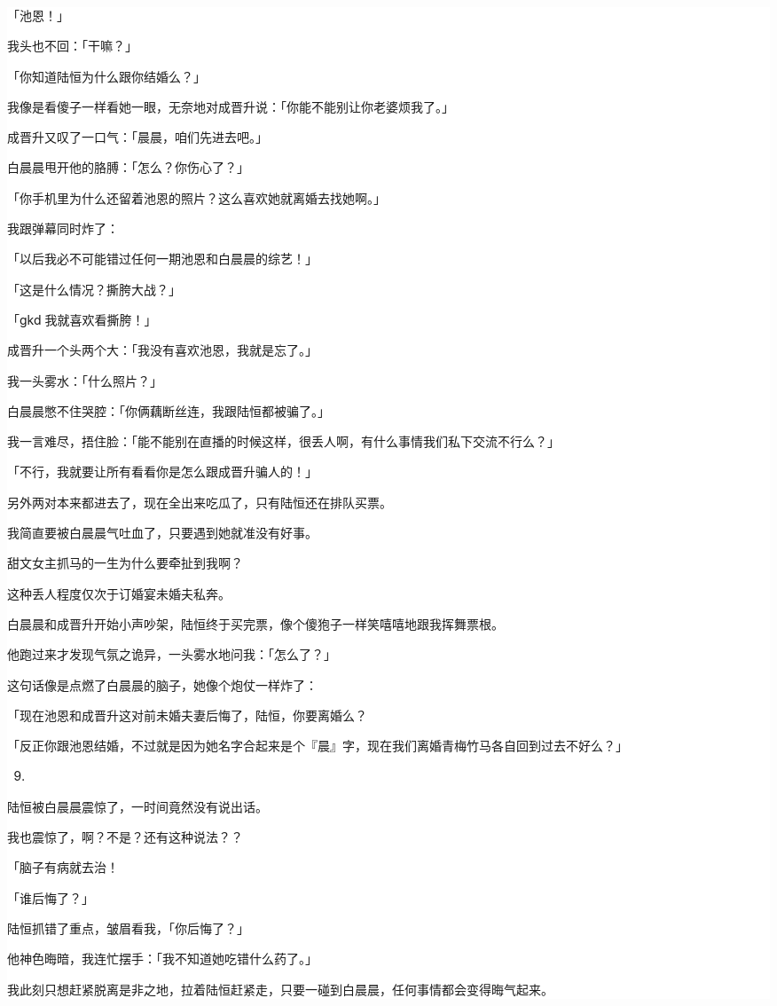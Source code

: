 「池恩！」

我头也不回：「干嘛？」

「你知道陆恒为什么跟你结婚么？」

我像是看傻子一样看她一眼，无奈地对成晋升说：「你能不能别让你老婆烦我了。」

成晋升又叹了一口气：「晨晨，咱们先进去吧。」

白晨晨甩开他的胳膊：「怎么？你伤心了？」

「你手机里为什么还留着池恩的照片？这么喜欢她就离婚去找她啊。」

我跟弹幕同时炸了：

「以后我必不可能错过任何一期池恩和白晨晨的综艺！」

「这是什么情况？撕胯大战？」

「gkd 我就喜欢看撕胯！」

成晋升一个头两个大：「我没有喜欢池恩，我就是忘了。」

我一头雾水：「什么照片？」

白晨晨憋不住哭腔：「你俩藕断丝连，我跟陆恒都被骗了。」

我一言难尽，捂住脸：「能不能别在直播的时候这样，很丢人啊，有什么事情我们私下交流不行么？」

「不行，我就要让所有看看你是怎么跟成晋升骗人的！」

另外两对本来都进去了，现在全出来吃瓜了，只有陆恒还在排队买票。

我简直要被白晨晨气吐血了，只要遇到她就准没有好事。

甜文女主抓马的一生为什么要牵扯到我啊？

这种丢人程度仅次于订婚宴未婚夫私奔。

白晨晨和成晋升开始小声吵架，陆恒终于买完票，像个傻狍子一样笑嘻嘻地跟我挥舞票根。

他跑过来才发现气氛之诡异，一头雾水地问我：「怎么了？」

这句话像是点燃了白晨晨的脑子，她像个炮仗一样炸了：

「现在池恩和成晋升这对前未婚夫妻后悔了，陆恒，你要离婚么？

「反正你跟池恩结婚，不过就是因为她名字合起来是个『晨』字，现在我们离婚青梅竹马各自回到过去不好么？」

9.

陆恒被白晨晨震惊了，一时间竟然没有说出话。

我也震惊了，啊？不是？还有这种说法？？

「脑子有病就去治！

「谁后悔了？」

陆恒抓错了重点，皱眉看我，「你后悔了？」

他神色晦暗，我连忙摆手：「我不知道她吃错什么药了。」

我此刻只想赶紧脱离是非之地，拉着陆恒赶紧走，只要一碰到白晨晨，任何事情都会变得晦气起来。
